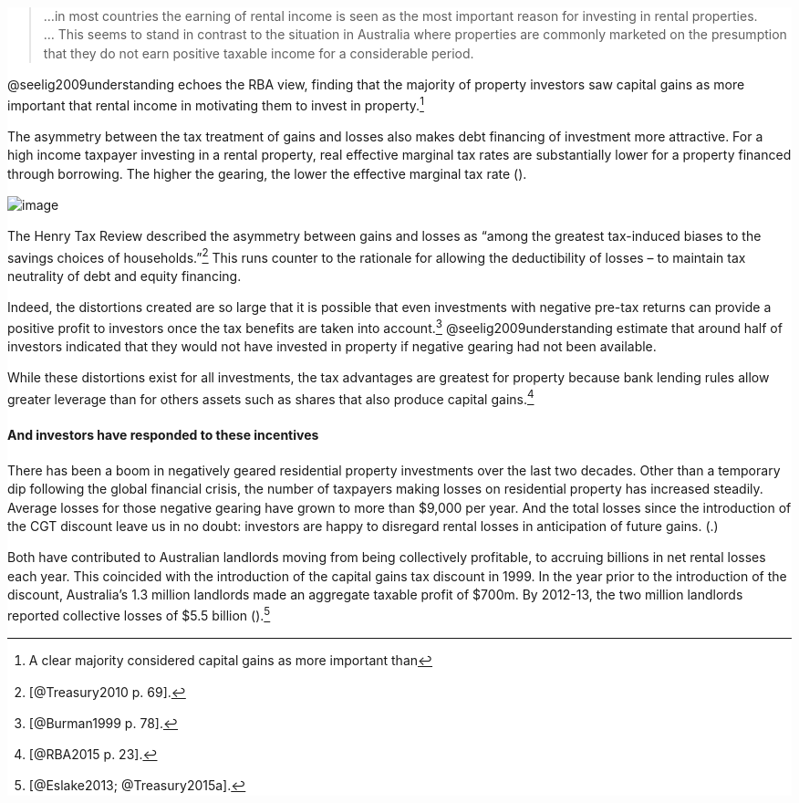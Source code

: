 > …in most countries the earning of rental income is seen as the most
> important reason for investing in rental properties. … This seems to
> stand in contrast to the situation in Australia where properties are
> commonly marketed on the presumption that they do not earn positive
> taxable income for a considerable period.

@seelig2009understanding echoes the RBA view, finding that the majority
of property investors saw capital gains as more important that rental
income in motivating them to invest in property.[^50]

The asymmetry between the tax treatment of gains and losses also makes
debt financing of investment more attractive. For a high income taxpayer
investing in a rental property, real effective marginal tax rates are
substantially lower for a property financed through borrowing. The
higher the gearing, the lower the effective marginal tax rate ().

![image](figure/Effective_tax_rates_depend_on_borrowing-1)

The Henry Tax Review described the asymmetry between gains and losses as
“among the greatest tax-induced biases to the savings choices of
households.”[^51] This runs counter to the rationale for allowing the
deductibility of losses – to maintain tax neutrality of debt and equity
financing.

Indeed, the distortions created are so large that it is possible that
even investments with negative pre-tax returns can provide a positive
profit to investors once the tax benefits are taken into account.[^52]
@seelig2009understanding estimate that around half of investors
indicated that they would not have invested in property if negative
gearing had not been available.

While these distortions exist for all investments, the tax advantages
are greatest for property because bank lending rules allow greater
leverage than for others assets such as shares that also produce capital
gains.[^53]

#### And investors have responded to these incentives

There has been a boom in negatively geared residential property
investments over the last two decades. Other than a temporary dip
following the global financial crisis, the number of taxpayers making
losses on residential property has increased steadily. Average losses
for those negative gearing have grown to more than \$9,000 per year. And
the total losses since the introduction of the CGT discount leave us in
no doubt: investors are happy to disregard rental losses in anticipation
of future gains. (.)

Both have contributed to Australian landlords moving from being
collectively profitable, to accruing billions in net rental losses each
year. This coincided with the introduction of the capital gains tax
discount in 1999. In the year prior to the introduction of the discount,
Australia’s 1.3 million landlords made an aggregate taxable profit of
\$700m. By 2012-13, the two million landlords reported collective losses
of \$5.5 billion ().[^54]


[^1]: Net debt was 18.1% of GDP in 1995-96. See @Treasury2014b [p. 273]
[^2]: [@DaleyWood2015].
[^3]: [@Hockey2015].
[^4]: [@Treasury2014a].
[^5]: [@Evans2005; @Kenny2005].
[^6]: [@BusinessTaxation1999 p. 14, 598].
[^7]: Capital losses can only be offset against capital gains, not
[^8]: This report does not consider making owner-occupied housing liable
[^9]: A common strategy for investors close to retirement is to shift
[^10]: [@Evans2005; @Minas2013].
[^11]: [@OECD2006b].
[^12]: [@Ingles2009 pp. 8-9].
[^13]: [@Minas2013].
[^14]: The top 20 per cent of households by disposable income save on
[^15]: [@burman2009taxing].
[^16]: See for example @Ingles2015CGT.
[^17]: In some countries – including Israel, Ireland, Norway, and
[^18]: [@Harding2013].
[^19]: [@prebble2010tax p. 25].
[^20]: [@Treasury2010].
[^21]: [@ABS2015a].
[^22]: See also: @Fane2004 [p. 2 @Ingles2009 p. 12]
[^23]: [@Treasury2010 p. 65].
[^24]: [@ATO2013i].
[^25]: Bank deposits comprise 20% of the assets of the households in the
[^26]: [@Evans2005; @Minas2013].
[^27]: Over 90% of those in the bottom decile have deposits, but less
[^28]: [See also: @Fane2004 p. 2; @Ingles2009 p. 12].
[^29]: If capital gains were taxed on an accrual basis and capital
[^30]: [@Burman1999 p. 75].
[^31]: Capital gains tax exemptions are available for the sale of active
[^32]: [@OECD2007].
[^33]: @chetty2013subsidies ) is a particularly compelling study because
[^34]: [@Ingles2009 p. 16].
[^35]: [@Burman2009 p. 69].
[^36]: [@Ingles2009 p. 12].
[^37]: [@Lindsey1987].
[^38]: [@OECD2006b; @Johnson2008].
[^39]: Non-resident investors in Australian shares are generally not
[^40]: The average age at retirement from the labour force for people
[^42]: [@Burman2009 pp. 11-14].
[^43]: [@OECD2006a; @Commission2004].
[^44]: [@Burman2009; @Ingles2009 p. 12].
[^45]: [@Treasury2010 p. 64].
[^46]: [@Fane2004].
[^47]: Passive income is defined as income from rental properties or
[^48]: See @RBA2014 [p. 43], @Commission2004 [p. 86], @ODonnell2005
[^49]: This assumes an investor uses an interest only loan. If the
[^50]: A clear majority considered capital gains as more important than
[^51]: [@Treasury2010 p. 69].
[^52]: [@Burman1999 p. 78].
[^53]: [@RBA2015 p. 23].
[^54]: [@Eslake2013; @Treasury2015a].
[^55]: [@Treasury2015a p. 65].
[^56]: For example, @Commission2004 found that these tax settings had
[^57]: [@Daley2014 pp. 14-15].
[^58]: [@RBA2014 p. 45; @Commission2004 p. 75 ,131; @Treasury2010
[^59]: [@APRA2015].
[^60]: [@badcock1991responsiveness p. 186; @Daley2013 pp. 47-48].
[^61]: See for example *Analysis of Negative Gearing and CGT discount
[^62]: [@CormannLateline2015].
[^63]: [@ABS2015].
[^64]: The price transmission will be somewhat muted by the fact that
[^65]: [@Kelly2013; @Kelly2015 pp.84-90].
[^66]: [@HenryReviewPart2Vol1 p. 74].
[^67]: [@Inquiry2014].
[^68]: @RBA2015 analysis of @HILDA2015 also suggests that higher income
[^69]: [@Commission2004 p. 133].
[^70]: OECD note
[^71]: CGT revenues are yet to recover following the GFC. Receipts were
[^72]: An independent costing by the Parliamentary Budget Office on
[^73]: Department of Human Services
[^74]: [@McKellSwitchingGears p. 28].
[^75]: Complexity may be less of a problem if other government support
[^76]: New dwellings add less than 2 per cent to the stock of
[^77]: [@Treasury2010 pp. 70,72].
[^78]: [@Treasury2010 p. 418].
[^79]: [@Treasury2010 p. 75].
[^80]: [@Daley2014 p. 14].